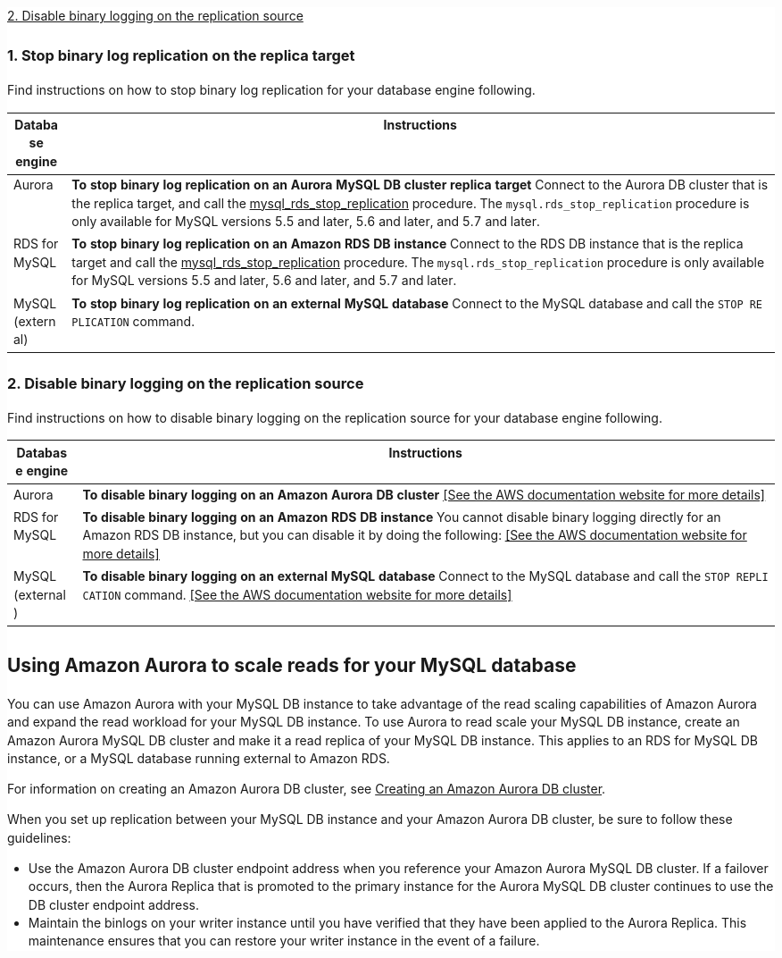  [2\. Disable binary logging on the replication source](#AuroraMySQL.Replication.MySQL.Stopping.DisableBinaryLogging) 

### 1\. Stop binary log replication on the replica target<a name="AuroraMySQL.Replication.MySQL.Stopping.StopReplication"></a>

 Find instructions on how to stop binary log replication for your database engine following\. 


|  Database engine  |  Instructions  | 
| --- | --- | 
|   Aurora   |   **To stop binary log replication on an Aurora MySQL DB cluster replica target**   Connect to the Aurora DB cluster that is the replica target, and call the [ mysql\_rds\_stop\_replication](https://docs.aws.amazon.com/AmazonRDS/latest/UserGuide/mysql_rds_stop_replication.html) procedure\. The `mysql.rds_stop_replication` procedure is only available for MySQL versions 5\.5 and later, 5\.6 and later, and 5\.7 and later\.   | 
|   RDS for MySQL   |   **To stop binary log replication on an Amazon RDS DB instance**   Connect to the RDS DB instance that is the replica target and call the [ mysql\_rds\_stop\_replication](https://docs.aws.amazon.com/AmazonRDS/latest/UserGuide/mysql_rds_stop_replication.html) procedure\. The `mysql.rds_stop_replication` procedure is only available for MySQL versions 5\.5 and later, 5\.6 and later, and 5\.7 and later\.   | 
|   MySQL \(external\)   |   **To stop binary log replication on an external MySQL database**   Connect to the MySQL database and call the `STOP REPLICATION` command\.   | 

### 2\. Disable binary logging on the replication source<a name="AuroraMySQL.Replication.MySQL.Stopping.DisableBinaryLogging"></a>

 Find instructions on how to disable binary logging on the replication source for your database engine following\. 


|  Database engine  |  Instructions  | 
| --- | --- | 
|   Aurora   |   **To disable binary logging on an Amazon Aurora DB cluster**  [\[See the AWS documentation website for more details\]](http://docs.aws.amazon.com/AmazonRDS/latest/AuroraUserGuide/AuroraMySQL.Replication.MySQL.html)  | 
|   RDS for MySQL   |   **To disable binary logging on an Amazon RDS DB instance**   You cannot disable binary logging directly for an Amazon RDS DB instance, but you can disable it by doing the following:  [\[See the AWS documentation website for more details\]](http://docs.aws.amazon.com/AmazonRDS/latest/AuroraUserGuide/AuroraMySQL.Replication.MySQL.html)  | 
|   MySQL \(external\)   |   **To disable binary logging on an external MySQL database**   Connect to the MySQL database and call the `STOP REPLICATION` command\.  [\[See the AWS documentation website for more details\]](http://docs.aws.amazon.com/AmazonRDS/latest/AuroraUserGuide/AuroraMySQL.Replication.MySQL.html)  | 

## Using Amazon Aurora to scale reads for your MySQL database<a name="AuroraMySQL.Replication.ReadScaling"></a>

 You can use Amazon Aurora with your MySQL DB instance to take advantage of the read scaling capabilities of Amazon Aurora and expand the read workload for your MySQL DB instance\. To use Aurora to read scale your MySQL DB instance, create an Amazon Aurora MySQL DB cluster and make it a read replica of your MySQL DB instance\. This applies to an RDS for MySQL DB instance, or a MySQL database running external to Amazon RDS\. 

 For information on creating an Amazon Aurora DB cluster, see [Creating an Amazon Aurora DB cluster](Aurora.CreateInstance.md)\. 

 When you set up replication between your MySQL DB instance and your Amazon Aurora DB cluster, be sure to follow these guidelines: 
+  Use the Amazon Aurora DB cluster endpoint address when you reference your Amazon Aurora MySQL DB cluster\. If a failover occurs, then the Aurora Replica that is promoted to the primary instance for the Aurora MySQL DB cluster continues to use the DB cluster endpoint address\. 
+  Maintain the binlogs on your writer instance until you have verified that they have been applied to the Aurora Replica\. This maintenance ensures that you can restore your writer instance in the event of a failure\. 
